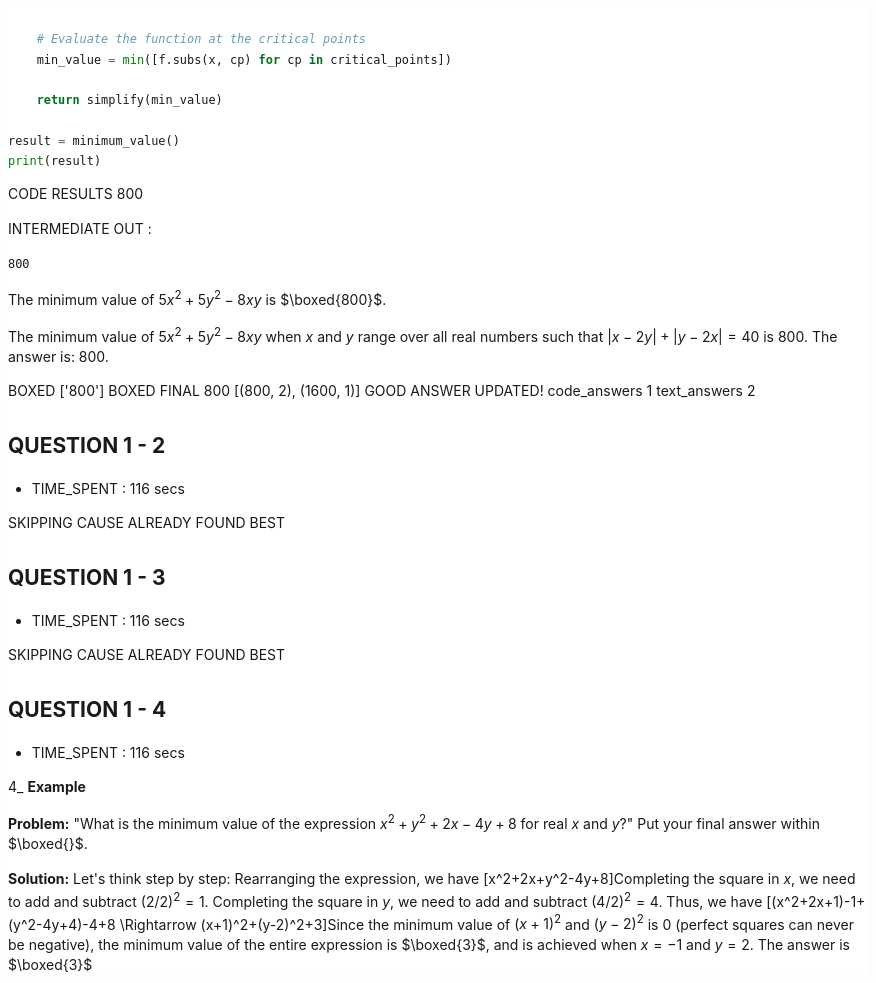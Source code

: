 ```python

    # Evaluate the function at the critical points
    min_value = min([f.subs(x, cp) for cp in critical_points])

    return simplify(min_value)

result = minimum_value()
print(result)
```

CODE RESULTS 800

INTERMEDIATE OUT :
```output
800
```
The minimum value of $5x^2+5y^2-8xy$ is $\boxed{800}$.

The minimum value of $5x^2+5y^2-8xy$ when $x$ and $y$ range over all real numbers such that $|x-2y| + |y-2x| = 40$ is $800$.
The answer is: $800$.

BOXED ['800']
BOXED FINAL 800
[(800, 2), (1600, 1)]
GOOD ANSWER UPDATED!
code_answers 1 text_answers 2



## QUESTION 1 - 2 
- TIME_SPENT : 116 secs

SKIPPING CAUSE ALREADY FOUND BEST



## QUESTION 1 - 3 
- TIME_SPENT : 116 secs

SKIPPING CAUSE ALREADY FOUND BEST



## QUESTION 1 - 4 
- TIME_SPENT : 116 secs

4_
**Example**

**Problem:** 
"What is the minimum value of the expression $x^2+y^2+2x-4y+8$ for real $x$ and $y$?"
Put your final answer within $\boxed{}$.

**Solution:** 
Let's think step by step:
Rearranging the expression, we have  \[x^2+2x+y^2-4y+8\]Completing the square in $x$, we need to add and subtract $(2/2)^2=1$. Completing the square in $y$, we need to add and subtract $(4/2)^2=4$. Thus, we have \[(x^2+2x+1)-1+(y^2-4y+4)-4+8 \Rightarrow (x+1)^2+(y-2)^2+3\]Since the minimum value of $(x+1)^2$ and $(y-2)^2$ is $0$ (perfect squares can never be negative), the minimum value of the entire expression is $\boxed{3}$, and is achieved when $x=-1$ and $y=2$. The answer is $\boxed{3}$
